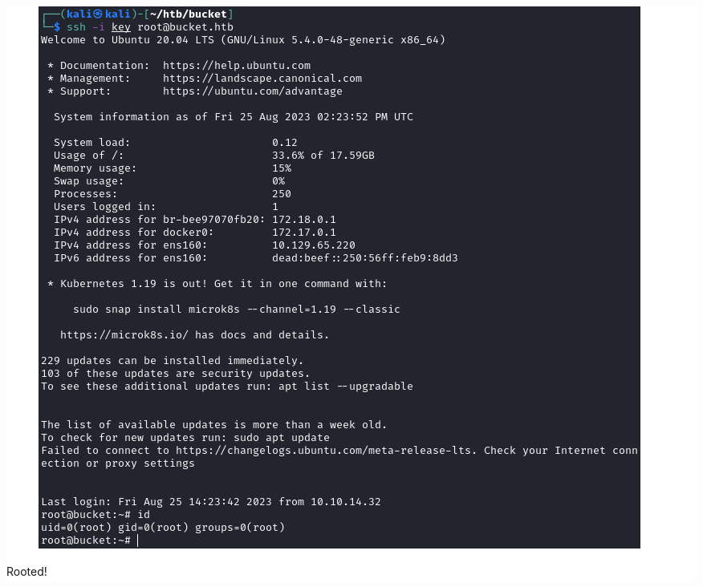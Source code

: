<figure><img src="../../../.gitbook/assets/image (4169).png" alt=""><figcaption></figcaption></figure>

Rooted!

